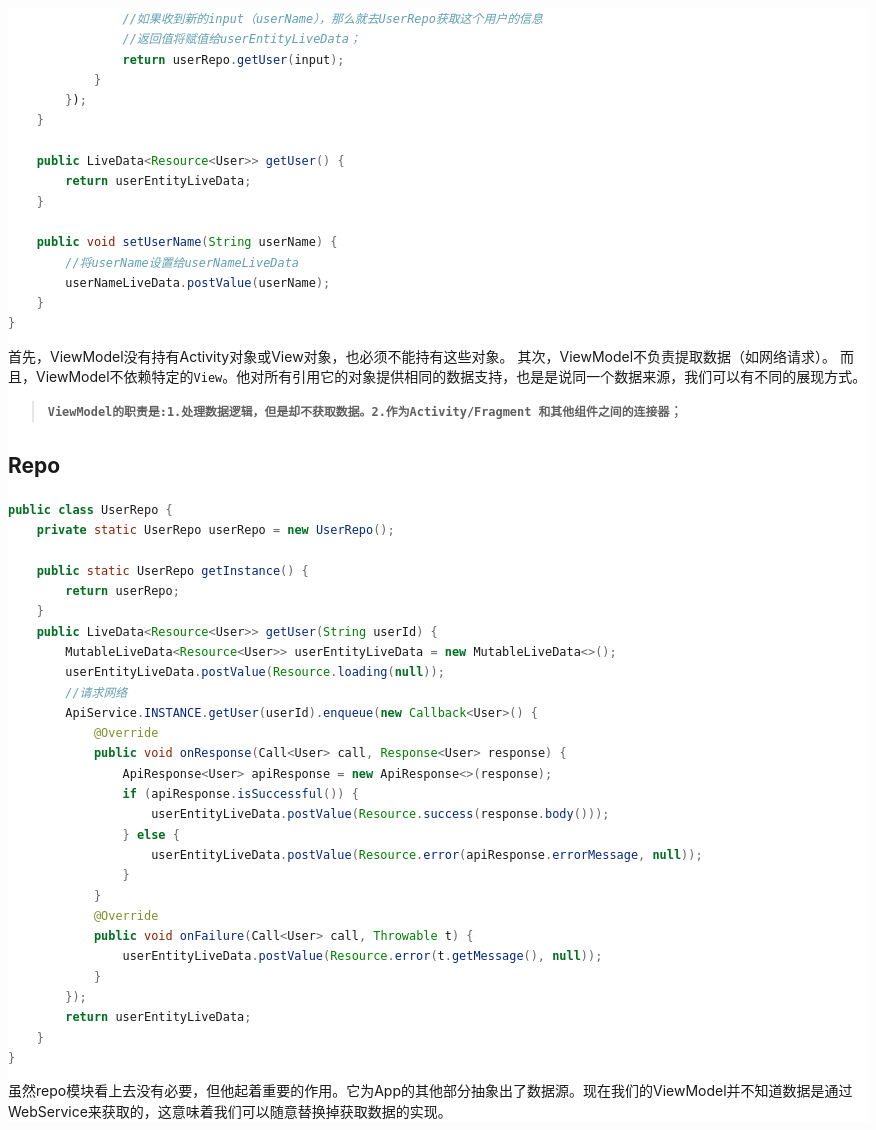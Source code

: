 ```java
	            //如果收到新的input（userName），那么就去UserRepo获取这个用户的信息
	            //返回值将赋值给userEntityLiveData；
                return userRepo.getUser(input);
            }
        });
    }
	
    public LiveData<Resource<User>> getUser() {
        return userEntityLiveData;
    }

    public void setUserName(String userName) {
	    //将userName设置给userNameLiveData
        userNameLiveData.postValue(userName);
    }
}
```
首先，ViewModel没有持有Activity对象或View对象，也必须不能持有这些对象。
其次，ViewModel不负责提取数据（如网络请求）。
而且，ViewModel不依赖特定的`View`。他对所有引用它的对象提供相同的数据支持，也是是说同一个数据来源，我们可以有不同的展现方式。

> **`ViewModel的职责是:1.处理数据逻辑，但是却不获取数据。2.作为Activity/Fragment 和其他组件之间的连接器`**；

## Repo
```java
public class UserRepo {
    private static UserRepo userRepo = new UserRepo();

    public static UserRepo getInstance() {
        return userRepo;
    }
    public LiveData<Resource<User>> getUser(String userId) {
        MutableLiveData<Resource<User>> userEntityLiveData = new MutableLiveData<>();
        userEntityLiveData.postValue(Resource.loading(null));
        //请求网络
        ApiService.INSTANCE.getUser(userId).enqueue(new Callback<User>() {
            @Override
            public void onResponse(Call<User> call, Response<User> response) {
                ApiResponse<User> apiResponse = new ApiResponse<>(response);
                if (apiResponse.isSuccessful()) {
                    userEntityLiveData.postValue(Resource.success(response.body()));
                } else {
                    userEntityLiveData.postValue(Resource.error(apiResponse.errorMessage, null));
                }
            }
            @Override
            public void onFailure(Call<User> call, Throwable t) {
                userEntityLiveData.postValue(Resource.error(t.getMessage(), null));
            }
        });
        return userEntityLiveData;
    }
}
```
虽然repo模块看上去没有必要，但他起着重要的作用。它为App的其他部分抽象出了数据源。现在我们的ViewModel并不知道数据是通过WebService来获取的，这意味着我们可以随意替换掉获取数据的实现。
